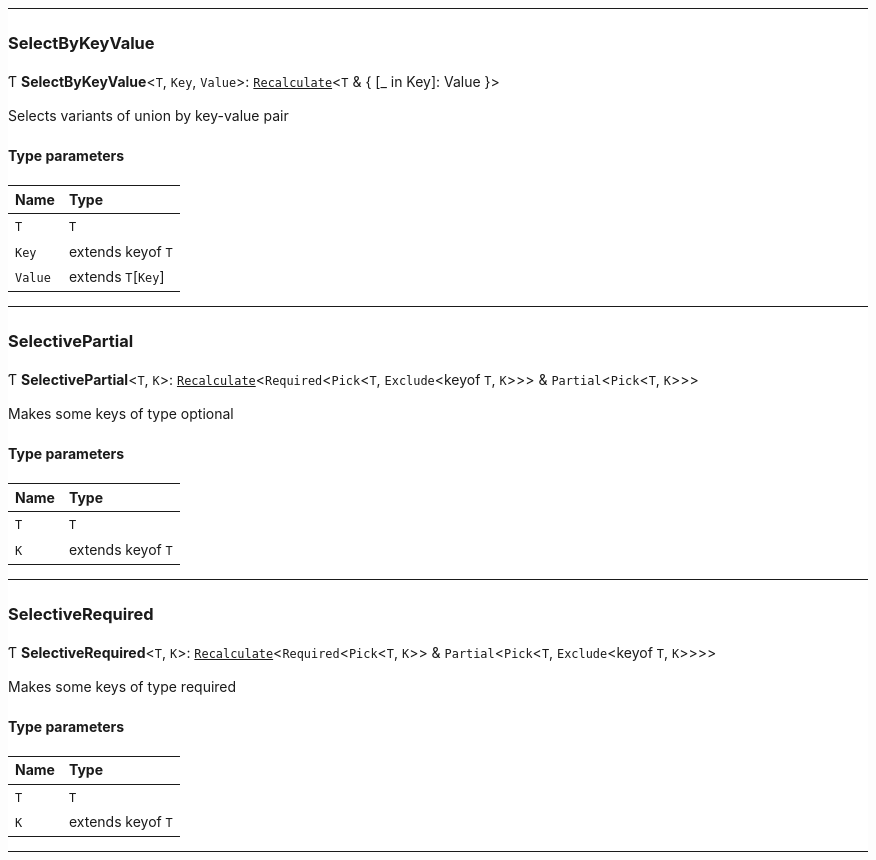 ___

### SelectByKeyValue

Ƭ **SelectByKeyValue**<`T`, `Key`, `Value`\>: [`Recalculate`](README.md#recalculate)<`T` & { [\_ in Key]: Value }\>

Selects variants of union by key-value pair

#### Type parameters

| Name | Type |
| :------ | :------ |
| `T` | `T` |
| `Key` | extends keyof `T` |
| `Value` | extends `T`[`Key`] |

___

### SelectivePartial

Ƭ **SelectivePartial**<`T`, `K`\>: [`Recalculate`](README.md#recalculate)<`Required`<`Pick`<`T`, `Exclude`<keyof `T`, `K`\>\>\> & `Partial`<`Pick`<`T`, `K`\>\>\>

Makes some keys of type optional

#### Type parameters

| Name | Type |
| :------ | :------ |
| `T` | `T` |
| `K` | extends keyof `T` |

___

### SelectiveRequired

Ƭ **SelectiveRequired**<`T`, `K`\>: [`Recalculate`](README.md#recalculate)<`Required`<`Pick`<`T`, `K`\>\> & `Partial`<`Pick`<`T`, `Exclude`<keyof `T`, `K`\>\>\>\>

Makes some keys of type required

#### Type parameters

| Name | Type |
| :------ | :------ |
| `T` | `T` |
| `K` | extends keyof `T` |

___
